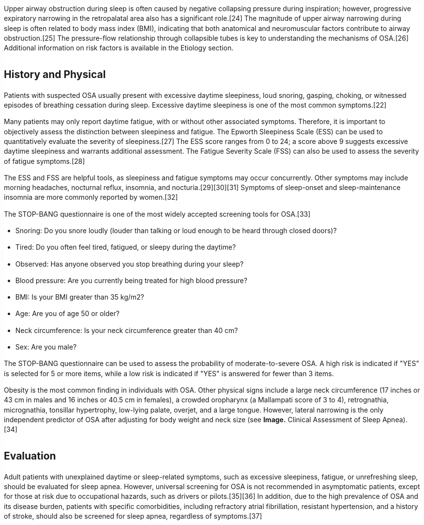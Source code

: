 Upper airway obstruction during sleep is often caused by negative collapsing pressure during inspiration; however, progressive expiratory narrowing in the retropalatal area also has a significant role.[24] The magnitude of upper airway narrowing during sleep is often related to body mass index (BMI), indicating that both anatomical and neuromuscular factors contribute to airway obstruction.[25] The pressure-flow relationship through collapsible tubes is key to understanding the mechanisms of OSA.[26] Additional information on risk factors is available in the Etiology section. 

## History and Physical

Patients with suspected OSA usually present with excessive daytime sleepiness, loud snoring, gasping, choking, or witnessed episodes of breathing cessation during sleep. Excessive daytime sleepiness is one of the most common symptoms.[22]

Many patients may only report daytime fatigue, with or without other associated symptoms. Therefore, it is important to objectively assess the distinction between sleepiness and fatigue. The Epworth Sleepiness Scale (ESS) can be used to quantitatively evaluate the severity of sleepiness.[27] The ESS score ranges from 0 to 24; a score above 9 suggests excessive daytime sleepiness and warrants additional assessment. The Fatigue Severity Scale (FSS) can also be used to assess the severity of fatigue symptoms.[28]

The ESS and FSS are helpful tools, as sleepiness and fatigue symptoms may occur concurrently. Other symptoms may include morning headaches, nocturnal reflux, insomnia, and nocturia.[29][30][31] Symptoms of sleep-onset and sleep-maintenance insomnia are more commonly reported by women.[32]

The STOP-BANG questionnaire is one of the most widely accepted screening tools for OSA.[33]

  * Snoring: Do you snore loudly (louder than talking or loud enough to be heard through closed doors)?

  * Tired: Do you often feel tired, fatigued, or sleepy during the daytime?

  * Observed: Has anyone observed you stop breathing during your sleep?

  * Blood pressure: Are you currently being treated for high blood pressure?

  * BMI: Is your BMI greater than 35 kg/m2?

  * Age: Are you of age 50 or older?

  * Neck circumference: Is your neck circumference greater than 40 cm?

  * Sex: Are you male?

The STOP-BANG questionnaire can be used to assess the probability of moderate-to-severe OSA. A high risk is indicated if "YES" is selected for 5 or more items, while a low risk is indicated if "YES" is answered for fewer than 3 items.

Obesity is the most common finding in individuals with OSA. Other physical signs include a large neck circumference (17 inches or 43 cm in males and 16 inches or 40.5 cm in females), a crowded oropharynx (a Mallampati score of 3 to 4), retrognathia, micrognathia, tonsillar hypertrophy, low-lying palate, overjet, and a large tongue. However, lateral narrowing is the only independent predictor of OSA after adjusting for body weight and neck size (see **Image.** Clinical Assessment of Sleep Apnea).[34]

## Evaluation

Adult patients with unexplained daytime or sleep-related symptoms, such as excessive sleepiness, fatigue, or unrefreshing sleep, should be evaluated for sleep apnea. However, universal screening for OSA is not recommended in asymptomatic patients, except for those at risk due to occupational hazards, such as drivers or pilots.[35][36] In addition, due to the high prevalence of OSA and its disease burden, patients with specific comorbidities, including refractory atrial fibrillation, resistant hypertension, and a history of stroke, should also be screened for sleep apnea, regardless of symptoms.[37]
